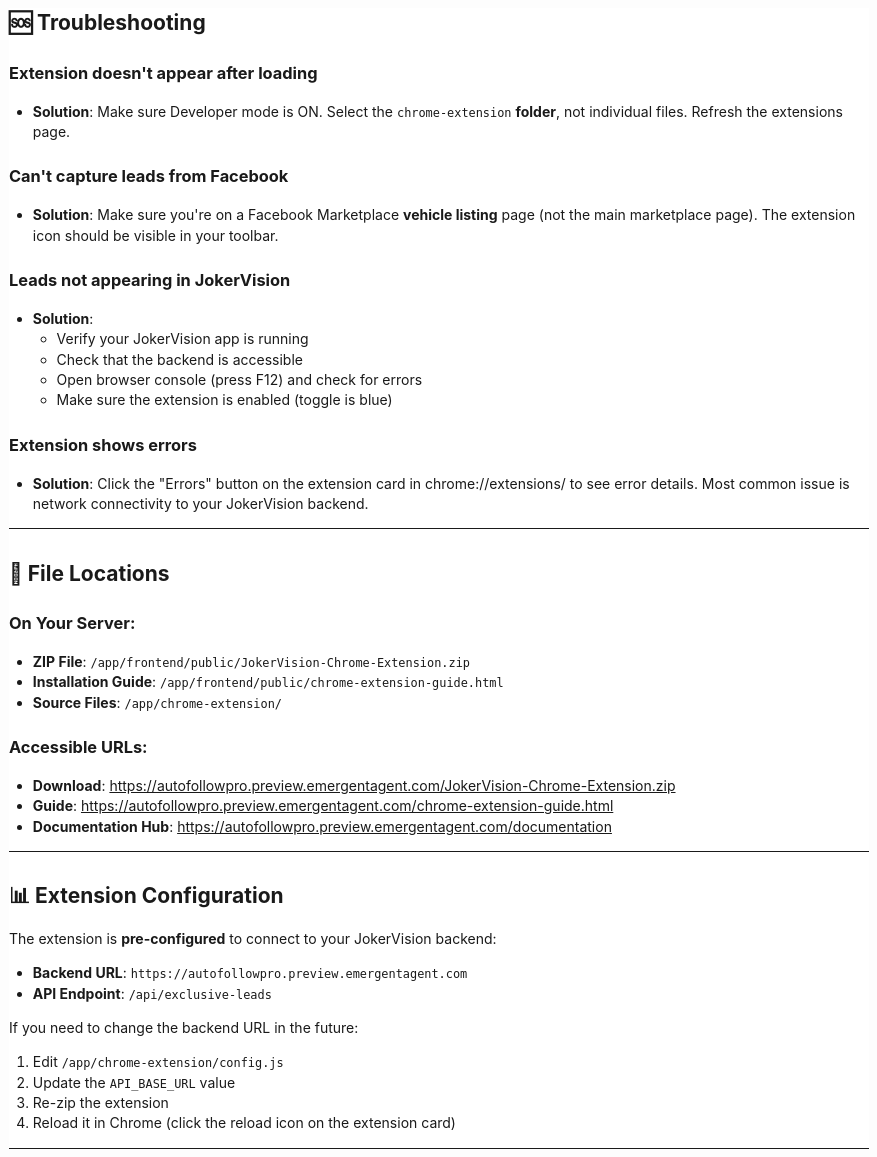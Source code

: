 
## 🆘 Troubleshooting

### Extension doesn't appear after loading
- **Solution**: Make sure Developer mode is ON. Select the `chrome-extension` **folder**, not individual files. Refresh the extensions page.

### Can't capture leads from Facebook
- **Solution**: Make sure you're on a Facebook Marketplace **vehicle listing** page (not the main marketplace page). The extension icon should be visible in your toolbar.

### Leads not appearing in JokerVision
- **Solution**: 
  - Verify your JokerVision app is running
  - Check that the backend is accessible
  - Open browser console (press F12) and check for errors
  - Make sure the extension is enabled (toggle is blue)

### Extension shows errors
- **Solution**: Click the "Errors" button on the extension card in chrome://extensions/ to see error details. Most common issue is network connectivity to your JokerVision backend.

---

## 📍 File Locations

### On Your Server:
- **ZIP File**: `/app/frontend/public/JokerVision-Chrome-Extension.zip`
- **Installation Guide**: `/app/frontend/public/chrome-extension-guide.html`
- **Source Files**: `/app/chrome-extension/`

### Accessible URLs:
- **Download**: https://autofollowpro.preview.emergentagent.com/JokerVision-Chrome-Extension.zip
- **Guide**: https://autofollowpro.preview.emergentagent.com/chrome-extension-guide.html
- **Documentation Hub**: https://autofollowpro.preview.emergentagent.com/documentation

---

## 📊 Extension Configuration

The extension is **pre-configured** to connect to your JokerVision backend:
- **Backend URL**: `https://autofollowpro.preview.emergentagent.com`
- **API Endpoint**: `/api/exclusive-leads`

If you need to change the backend URL in the future:
1. Edit `/app/chrome-extension/config.js`
2. Update the `API_BASE_URL` value
3. Re-zip the extension
4. Reload it in Chrome (click the reload icon on the extension card)

---